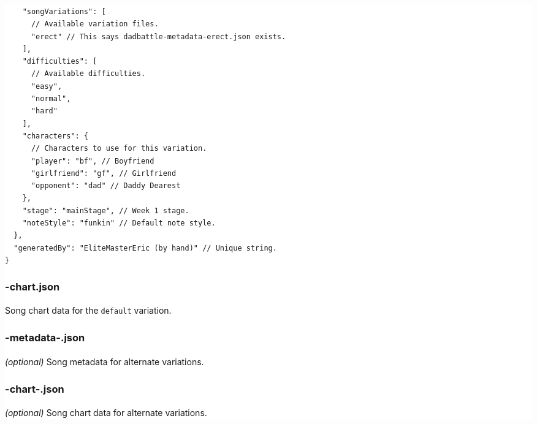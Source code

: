 ```jsonc
    "songVariations": [
      // Available variation files.
      "erect" // This says dadbattle-metadata-erect.json exists.
    ],
    "difficulties": [
      // Available difficulties.
      "easy",
      "normal",
      "hard"
    ],
    "characters": {
      // Characters to use for this variation.
      "player": "bf", // Boyfriend
      "girlfriend": "gf", // Girlfriend
      "opponent": "dad" // Daddy Dearest
    },
    "stage": "mainStage", // Week 1 stage.
    "noteStyle": "funkin" // Default note style.
  },
  "generatedBy": "EliteMasterEric (by hand)" // Unique string.
}
```

### <songid>-chart.json

Song chart data for the `default` variation.

### <songid>-metadata-<variation>.json

_(optional)_ Song metadata for alternate variations.

### <songid>-chart-<variation>.json

_(optional)_ Song chart data for alternate variations.
